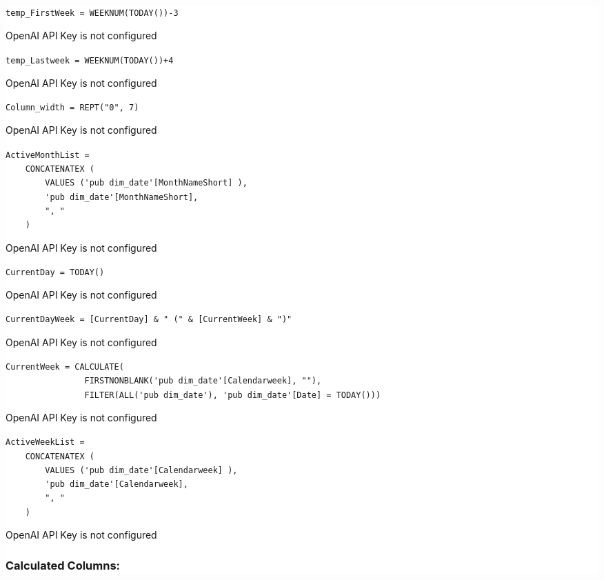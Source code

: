```dax
temp_FirstWeek = WEEKNUM(TODAY())-3
```

OpenAI API Key is not configured

```dax
temp_Lastweek = WEEKNUM(TODAY())+4
```

OpenAI API Key is not configured

```dax
Column_width = REPT("0", 7)
```

OpenAI API Key is not configured

```dax
ActiveMonthList = 
    CONCATENATEX (
        VALUES ('pub dim_date'[MonthNameShort] ),
        'pub dim_date'[MonthNameShort],
        ", "
    )
```

OpenAI API Key is not configured

```dax
CurrentDay = TODAY()
```

OpenAI API Key is not configured

```dax
CurrentDayWeek = [CurrentDay] & " (" & [CurrentWeek] & ")"
```

OpenAI API Key is not configured

```dax
CurrentWeek = CALCULATE(
                FIRSTNONBLANK('pub dim_date'[Calendarweek], ""), 
                FILTER(ALL('pub dim_date'), 'pub dim_date'[Date] = TODAY()))
```

OpenAI API Key is not configured

```dax
ActiveWeekList = 
    CONCATENATEX (
        VALUES ('pub dim_date'[Calendarweek] ),
        'pub dim_date'[Calendarweek],
        ", "
    )
```

OpenAI API Key is not configured
### Calculated Columns:
